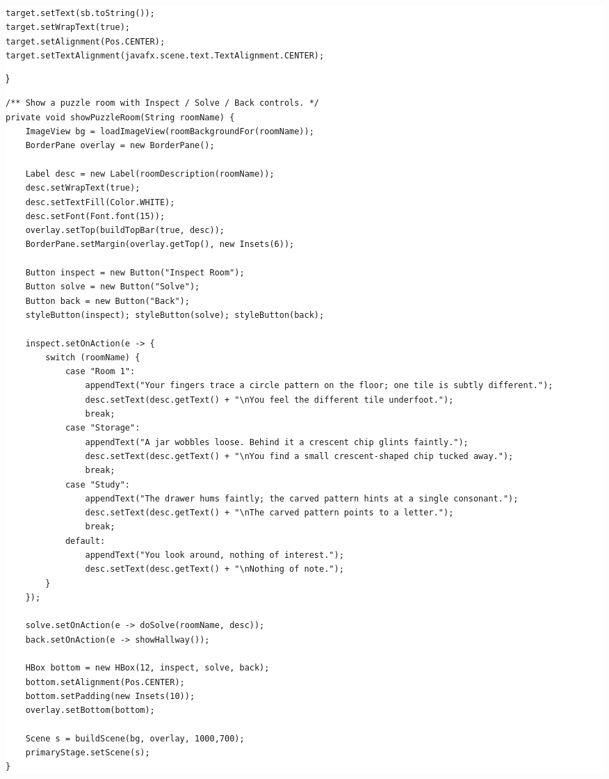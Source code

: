     target.setText(sb.toString());
    target.setWrapText(true);
    target.setAlignment(Pos.CENTER);
    target.setTextAlignment(javafx.scene.text.TextAlignment.CENTER);
}




    /** Show a puzzle room with Inspect / Solve / Back controls. */
    private void showPuzzleRoom(String roomName) {
        ImageView bg = loadImageView(roomBackgroundFor(roomName));
        BorderPane overlay = new BorderPane();

        Label desc = new Label(roomDescription(roomName));
        desc.setWrapText(true);
        desc.setTextFill(Color.WHITE);
        desc.setFont(Font.font(15));
        overlay.setTop(buildTopBar(true, desc));
        BorderPane.setMargin(overlay.getTop(), new Insets(6));

        Button inspect = new Button("Inspect Room");
        Button solve = new Button("Solve");
        Button back = new Button("Back");
        styleButton(inspect); styleButton(solve); styleButton(back);

        inspect.setOnAction(e -> {
            switch (roomName) {
                case "Room 1":
                    appendText("Your fingers trace a circle pattern on the floor; one tile is subtly different.");
                    desc.setText(desc.getText() + "\nYou feel the different tile underfoot.");
                    break;
                case "Storage":
                    appendText("A jar wobbles loose. Behind it a crescent chip glints faintly.");
                    desc.setText(desc.getText() + "\nYou find a small crescent-shaped chip tucked away.");
                    break;
                case "Study":
                    appendText("The drawer hums faintly; the carved pattern hints at a single consonant.");
                    desc.setText(desc.getText() + "\nThe carved pattern points to a letter.");
                    break;
                default:
                    appendText("You look around, nothing of interest.");
                    desc.setText(desc.getText() + "\nNothing of note.");
            }
        });

        solve.setOnAction(e -> doSolve(roomName, desc));
        back.setOnAction(e -> showHallway());

        HBox bottom = new HBox(12, inspect, solve, back);
        bottom.setAlignment(Pos.CENTER);
        bottom.setPadding(new Insets(10));
        overlay.setBottom(bottom);

        Scene s = buildScene(bg, overlay, 1000,700);
        primaryStage.setScene(s);
    }
